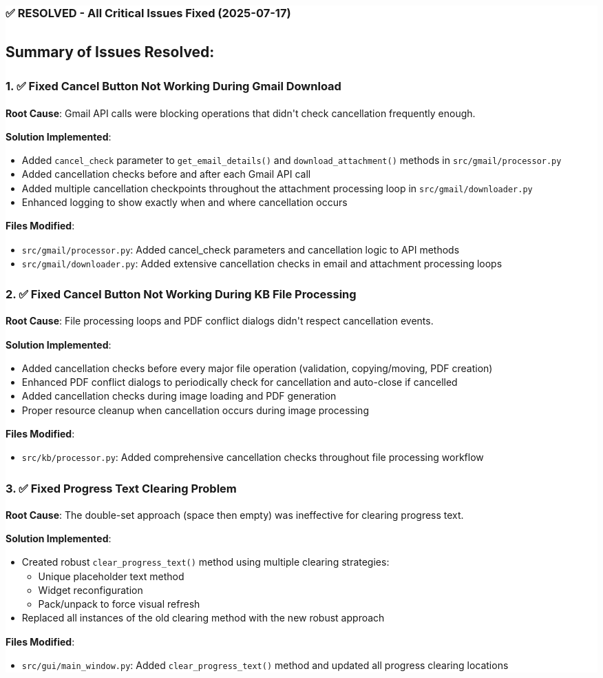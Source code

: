 ### ✅ RESOLVED - All Critical Issues Fixed (2025-07-17)

## Summary of Issues Resolved:

### 1. ✅ Fixed Cancel Button Not Working During Gmail Download
**Root Cause**: Gmail API calls were blocking operations that didn't check cancellation frequently enough.

**Solution Implemented**:
- Added `cancel_check` parameter to `get_email_details()` and `download_attachment()` methods in `src/gmail/processor.py`
- Added cancellation checks before and after each Gmail API call
- Added multiple cancellation checkpoints throughout the attachment processing loop in `src/gmail/downloader.py`
- Enhanced logging to show exactly when and where cancellation occurs

**Files Modified**:
- `src/gmail/processor.py`: Added cancel_check parameters and cancellation logic to API methods
- `src/gmail/downloader.py`: Added extensive cancellation checks in email and attachment processing loops

### 2. ✅ Fixed Cancel Button Not Working During KB File Processing
**Root Cause**: File processing loops and PDF conflict dialogs didn't respect cancellation events.

**Solution Implemented**:
- Added cancellation checks before every major file operation (validation, copying/moving, PDF creation)
- Enhanced PDF conflict dialogs to periodically check for cancellation and auto-close if cancelled
- Added cancellation checks during image loading and PDF generation
- Proper resource cleanup when cancellation occurs during image processing

**Files Modified**:
- `src/kb/processor.py`: Added comprehensive cancellation checks throughout file processing workflow

### 3. ✅ Fixed Progress Text Clearing Problem
**Root Cause**: The double-set approach (space then empty) was ineffective for clearing progress text.

**Solution Implemented**:
- Created robust `clear_progress_text()` method using multiple clearing strategies:
  - Unique placeholder text method
  - Widget reconfiguration
  - Pack/unpack to force visual refresh
- Replaced all instances of the old clearing method with the new robust approach

**Files Modified**:
- `src/gui/main_window.py`: Added `clear_progress_text()` method and updated all progress clearing locations
